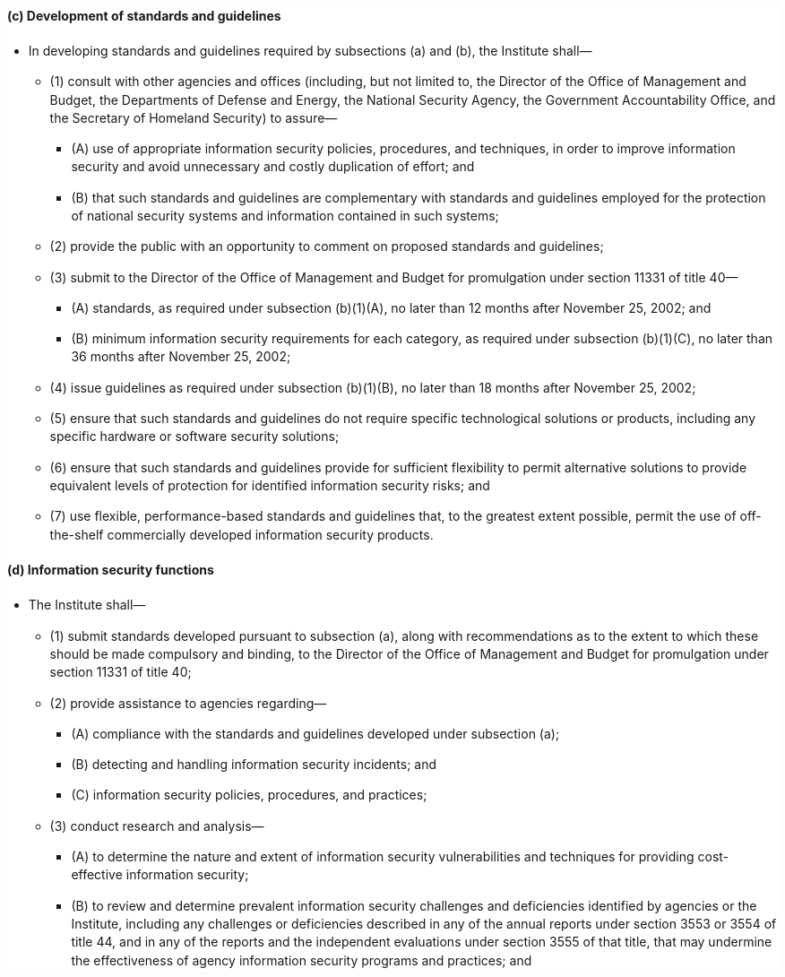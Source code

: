 #### (c) Development of standards and guidelines
* In developing standards and guidelines required by subsections (a) and (b), the Institute shall—

  * (1) consult with other agencies and offices (including, but not limited to, the Director of the Office of Management and Budget, the Departments of Defense and Energy, the National Security Agency, the Government Accountability Office, and the Secretary of Homeland Security) to assure—

    * (A) use of appropriate information security policies, procedures, and techniques, in order to improve information security and avoid unnecessary and costly duplication of effort; and

    * (B) that such standards and guidelines are complementary with standards and guidelines employed for the protection of national security systems and information contained in such systems;


  * (2) provide the public with an opportunity to comment on proposed standards and guidelines;

  * (3) submit to the Director of the Office of Management and Budget for promulgation under section 11331 of title 40—

    * (A) standards, as required under subsection (b)(1)(A), no later than 12 months after November 25, 2002; and

    * (B) minimum information security requirements for each category, as required under subsection (b)(1)(C), no later than 36 months after November 25, 2002;


  * (4) issue guidelines as required under subsection (b)(1)(B), no later than 18 months after November 25, 2002;

  * (5) ensure that such standards and guidelines do not require specific technological solutions or products, including any specific hardware or software security solutions;

  * (6) ensure that such standards and guidelines provide for sufficient flexibility to permit alternative solutions to provide equivalent levels of protection for identified information security risks; and

  * (7) use flexible, performance-based standards and guidelines that, to the greatest extent possible, permit the use of off-the-shelf commercially developed information security products.

#### (d) Information security functions
* The Institute shall—

  * (1) submit standards developed pursuant to subsection (a), along with recommendations as to the extent to which these should be made compulsory and binding, to the Director of the Office of Management and Budget for promulgation under section 11331 of title 40;

  * (2) provide assistance to agencies regarding—

    * (A) compliance with the standards and guidelines developed under subsection (a);

    * (B) detecting and handling information security incidents; and

    * (C) information security policies, procedures, and practices;


  * (3) conduct research and analysis—

    * (A) to determine the nature and extent of information security vulnerabilities and techniques for providing cost-effective information security;

    * (B) to review and determine prevalent information security challenges and deficiencies identified by agencies or the Institute, including any challenges or deficiencies described in any of the annual reports under section 3553 or 3554 of title 44, and in any of the reports and the independent evaluations under section 3555 of that title, that may undermine the effectiveness of agency information security programs and practices; and
